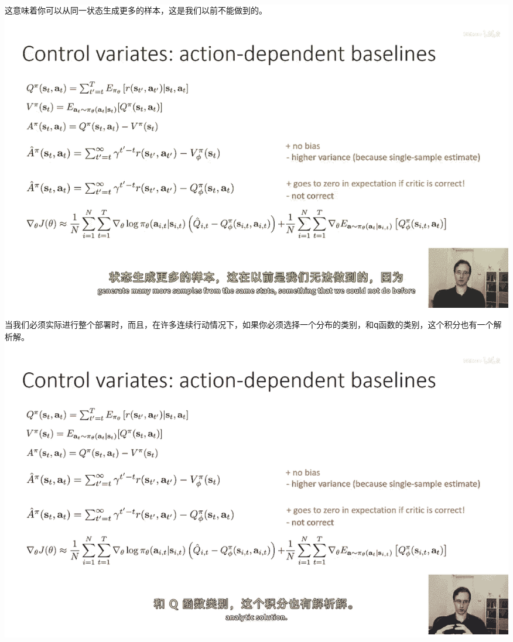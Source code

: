这意味着你可以从同一状态生成更多的样本，这是我们以前不能做到的。

![](img/40b2701213d42f21b0cf546fe0996825_93.png)

当我们必须实际进行整个部署时，而且，在许多连续行动情况下，如果你必须选择一个分布的类别，和q函数的类别，这个积分也有一个解析解。



![](img/40b2701213d42f21b0cf546fe0996825_95.png)
